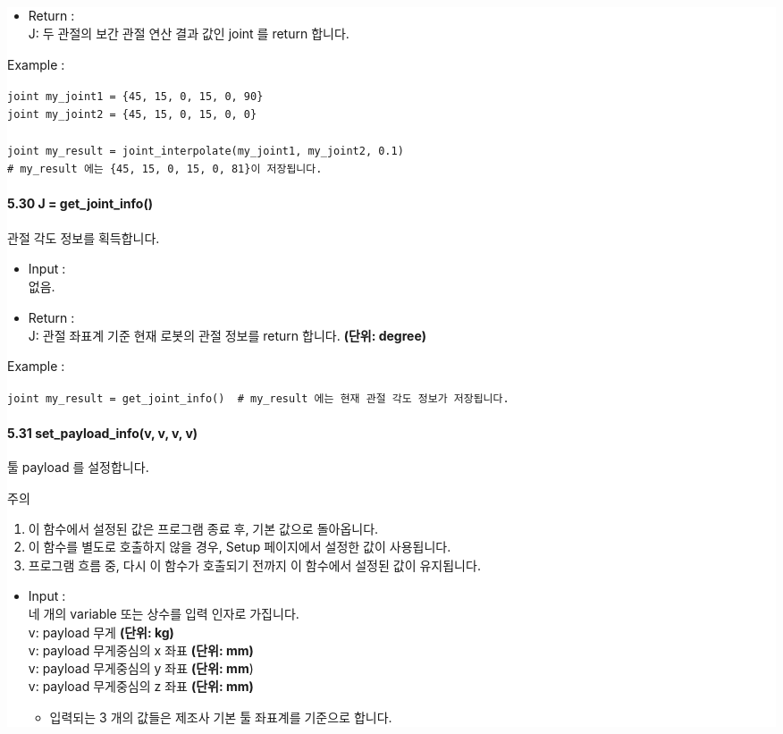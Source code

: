 - Return :<br>
  J: 두 관절의 보간 관절 연산 결과 값인 joint 를 return 합니다.

Example :

```
joint my_joint1 = {45, 15, 0, 15, 0, 90}
joint my_joint2 = {45, 15, 0, 15, 0, 0}

joint my_result = joint_interpolate(my_joint1, my_joint2, 0.1)
# my_result 에는 {45, 15, 0, 15, 0, 81}이 저장됩니다.
```

#### 5.30 J = get_joint_info()

관절 각도 정보를 획득합니다.

- Input :<br>
  없음.

- Return :<br>
  J: 관절 좌표계 기준 현재 로봇의 관절 정보를 return 합니다. **(단위: degree)**

Example :

```
joint my_result = get_joint_info()  # my_result 에는 현재 관절 각도 정보가 저장됩니다.
```

#### 5.31 set_payload_info(v, v, v, v)

툴 payload 를 설정합니다.

<div class="warning custom-block">
    <p class="custom-block-title">주의</p>
    <ol>
        <li>
            이 함수에서 설정된 값은 프로그램 종료 후, 기본 값으로 돌아옵니다.
        </li>
        <li>
            이 함수를 별도로 호출하지 않을 경우, Setup 페이지에서 설정한 값이 사용됩니다.
        </li>
        <li>
            프로그램 흐름 중, 다시 이 함수가 호출되기 전까지 이 함수에서 설정된 값이 유지됩니다.
        </li>
    </ol>
</div>

- Input :<br>
  네 개의 variable 또는 상수를 입력 인자로 가집니다.<br>
  v: payload 무게 **(단위: kg)**<br>
  v: payload 무게중심의 x 좌표 **(단위: mm)**<br>
  v: payload 무게중심의 y 좌표 **(단위: mm**)<br>
  v: payload 무게중심의 z 좌표 **(단위: mm)**

  - 입력되는 3 개의 값들은 제조사 기본 툴 좌표계를 기준으로 합니다.
